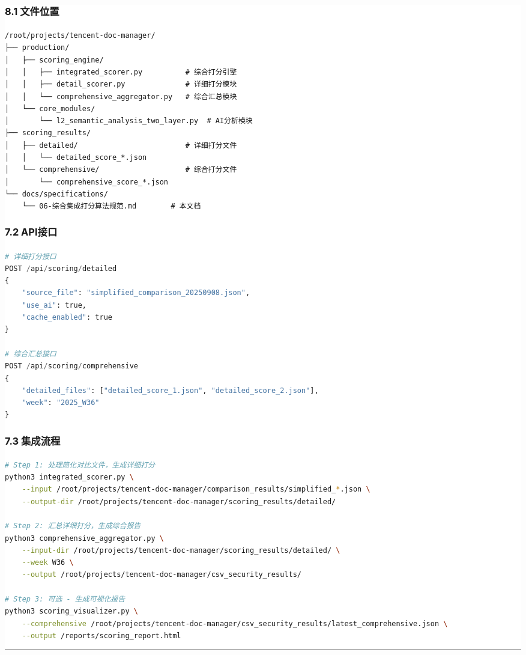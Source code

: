 ### 8.1 文件位置

```
/root/projects/tencent-doc-manager/
├── production/
│   ├── scoring_engine/
│   │   ├── integrated_scorer.py          # 综合打分引擎
│   │   ├── detail_scorer.py              # 详细打分模块
│   │   └── comprehensive_aggregator.py   # 综合汇总模块
│   └── core_modules/
│       └── l2_semantic_analysis_two_layer.py  # AI分析模块
├── scoring_results/
│   ├── detailed/                         # 详细打分文件
│   │   └── detailed_score_*.json
│   └── comprehensive/                    # 综合打分文件
│       └── comprehensive_score_*.json
└── docs/specifications/
    └── 06-综合集成打分算法规范.md        # 本文档
```

### 7.2 API接口

```python
# 详细打分接口
POST /api/scoring/detailed
{
    "source_file": "simplified_comparison_20250908.json",
    "use_ai": true,
    "cache_enabled": true
}

# 综合汇总接口
POST /api/scoring/comprehensive
{
    "detailed_files": ["detailed_score_1.json", "detailed_score_2.json"],
    "week": "2025_W36"
}
```

### 7.3 集成流程

```bash
# Step 1: 处理简化对比文件，生成详细打分
python3 integrated_scorer.py \
    --input /root/projects/tencent-doc-manager/comparison_results/simplified_*.json \
    --output-dir /root/projects/tencent-doc-manager/scoring_results/detailed/

# Step 2: 汇总详细打分，生成综合报告
python3 comprehensive_aggregator.py \
    --input-dir /root/projects/tencent-doc-manager/scoring_results/detailed/ \
    --week W36 \
    --output /root/projects/tencent-doc-manager/csv_security_results/

# Step 3: 可选 - 生成可视化报告
python3 scoring_visualizer.py \
    --comprehensive /root/projects/tencent-doc-manager/csv_security_results/latest_comprehensive.json \
    --output /reports/scoring_report.html
```

---